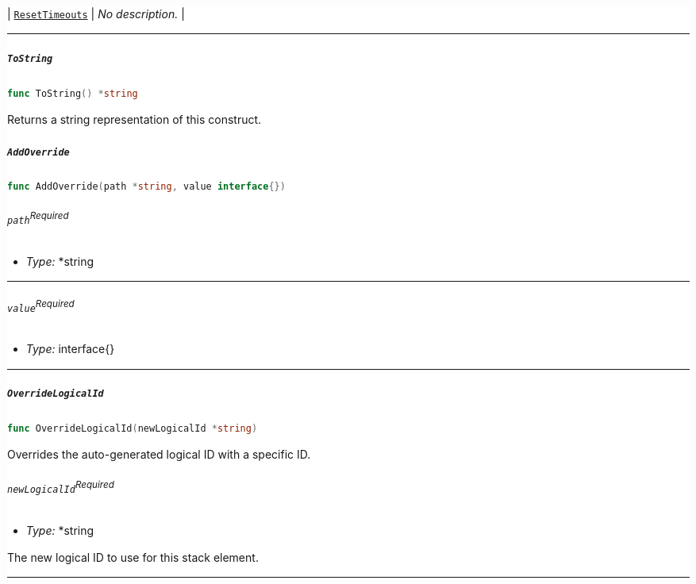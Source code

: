 | <code><a href="#@cdktf/provider-opentelekomcloud.sdrsProtectiongroupV1.SdrsProtectiongroupV1.resetTimeouts">ResetTimeouts</a></code> | *No description.* |

---

##### `ToString` <a name="ToString" id="@cdktf/provider-opentelekomcloud.sdrsProtectiongroupV1.SdrsProtectiongroupV1.toString"></a>

```go
func ToString() *string
```

Returns a string representation of this construct.

##### `AddOverride` <a name="AddOverride" id="@cdktf/provider-opentelekomcloud.sdrsProtectiongroupV1.SdrsProtectiongroupV1.addOverride"></a>

```go
func AddOverride(path *string, value interface{})
```

###### `path`<sup>Required</sup> <a name="path" id="@cdktf/provider-opentelekomcloud.sdrsProtectiongroupV1.SdrsProtectiongroupV1.addOverride.parameter.path"></a>

- *Type:* *string

---

###### `value`<sup>Required</sup> <a name="value" id="@cdktf/provider-opentelekomcloud.sdrsProtectiongroupV1.SdrsProtectiongroupV1.addOverride.parameter.value"></a>

- *Type:* interface{}

---

##### `OverrideLogicalId` <a name="OverrideLogicalId" id="@cdktf/provider-opentelekomcloud.sdrsProtectiongroupV1.SdrsProtectiongroupV1.overrideLogicalId"></a>

```go
func OverrideLogicalId(newLogicalId *string)
```

Overrides the auto-generated logical ID with a specific ID.

###### `newLogicalId`<sup>Required</sup> <a name="newLogicalId" id="@cdktf/provider-opentelekomcloud.sdrsProtectiongroupV1.SdrsProtectiongroupV1.overrideLogicalId.parameter.newLogicalId"></a>

- *Type:* *string

The new logical ID to use for this stack element.

---
